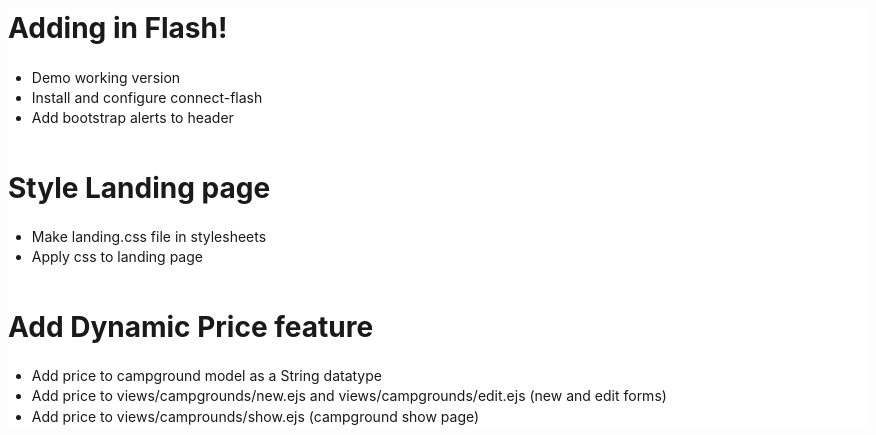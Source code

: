 # Adding in Flash!
* Demo working version
* Install and configure connect-flash
* Add bootstrap alerts to header

# Style Landing page
* Make landing.css file in stylesheets
* Apply css to landing page

# Add Dynamic Price feature
* Add price to campground model as a String datatype
* Add price to views/campgrounds/new.ejs and views/campgrounds/edit.ejs (new and edit forms)
* Add price to views/camprounds/show.ejs (campground show page)